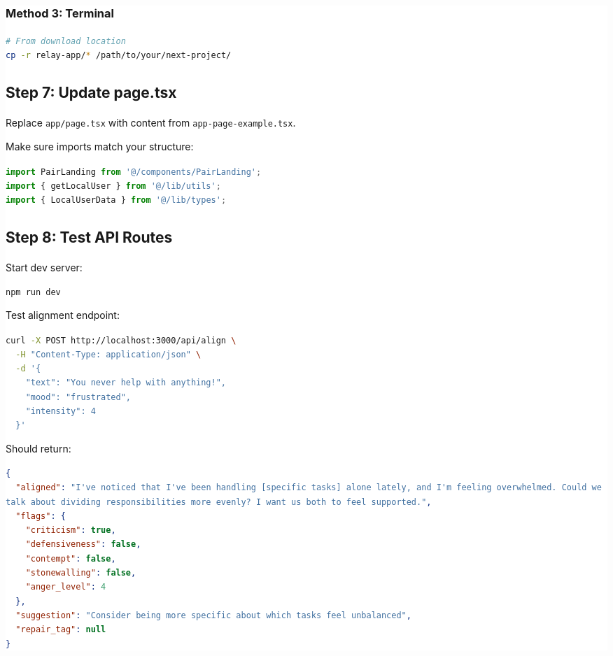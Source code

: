 ### Method 3: Terminal
```bash
# From download location
cp -r relay-app/* /path/to/your/next-project/
```

## Step 7: Update page.tsx

Replace `app/page.tsx` with content from `app-page-example.tsx`.

Make sure imports match your structure:

```typescript
import PairLanding from '@/components/PairLanding';
import { getLocalUser } from '@/lib/utils';
import { LocalUserData } from '@/lib/types';
```

## Step 8: Test API Routes

Start dev server:

```bash
npm run dev
```

Test alignment endpoint:

```bash
curl -X POST http://localhost:3000/api/align \
  -H "Content-Type: application/json" \
  -d '{
    "text": "You never help with anything!",
    "mood": "frustrated",
    "intensity": 4
  }'
```

Should return:
```json
{
  "aligned": "I've noticed that I've been handling [specific tasks] alone lately, and I'm feeling overwhelmed. Could we talk about dividing responsibilities more evenly? I want us both to feel supported.",
  "flags": {
    "criticism": true,
    "defensiveness": false,
    "contempt": false,
    "stonewalling": false,
    "anger_level": 4
  },
  "suggestion": "Consider being more specific about which tasks feel unbalanced",
  "repair_tag": null
}
```
